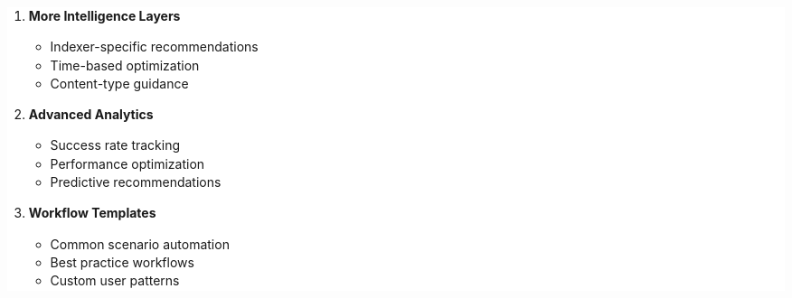 1. **More Intelligence Layers**
   - Indexer-specific recommendations
   - Time-based optimization
   - Content-type guidance

2. **Advanced Analytics**  
   - Success rate tracking
   - Performance optimization
   - Predictive recommendations

3. **Workflow Templates**
   - Common scenario automation
   - Best practice workflows
   - Custom user patterns 